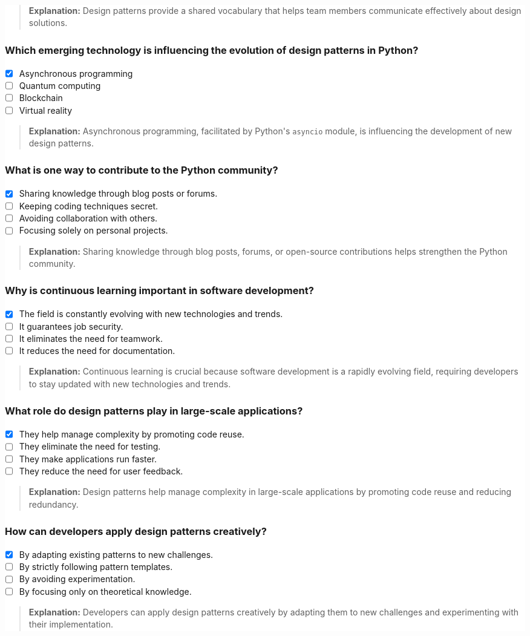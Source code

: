 > **Explanation:** Design patterns provide a shared vocabulary that helps team members communicate effectively about design solutions.

### Which emerging technology is influencing the evolution of design patterns in Python?

- [x] Asynchronous programming
- [ ] Quantum computing
- [ ] Blockchain
- [ ] Virtual reality

> **Explanation:** Asynchronous programming, facilitated by Python's `asyncio` module, is influencing the development of new design patterns.

### What is one way to contribute to the Python community?

- [x] Sharing knowledge through blog posts or forums.
- [ ] Keeping coding techniques secret.
- [ ] Avoiding collaboration with others.
- [ ] Focusing solely on personal projects.

> **Explanation:** Sharing knowledge through blog posts, forums, or open-source contributions helps strengthen the Python community.

### Why is continuous learning important in software development?

- [x] The field is constantly evolving with new technologies and trends.
- [ ] It guarantees job security.
- [ ] It eliminates the need for teamwork.
- [ ] It reduces the need for documentation.

> **Explanation:** Continuous learning is crucial because software development is a rapidly evolving field, requiring developers to stay updated with new technologies and trends.

### What role do design patterns play in large-scale applications?

- [x] They help manage complexity by promoting code reuse.
- [ ] They eliminate the need for testing.
- [ ] They make applications run faster.
- [ ] They reduce the need for user feedback.

> **Explanation:** Design patterns help manage complexity in large-scale applications by promoting code reuse and reducing redundancy.

### How can developers apply design patterns creatively?

- [x] By adapting existing patterns to new challenges.
- [ ] By strictly following pattern templates.
- [ ] By avoiding experimentation.
- [ ] By focusing only on theoretical knowledge.

> **Explanation:** Developers can apply design patterns creatively by adapting them to new challenges and experimenting with their implementation.
